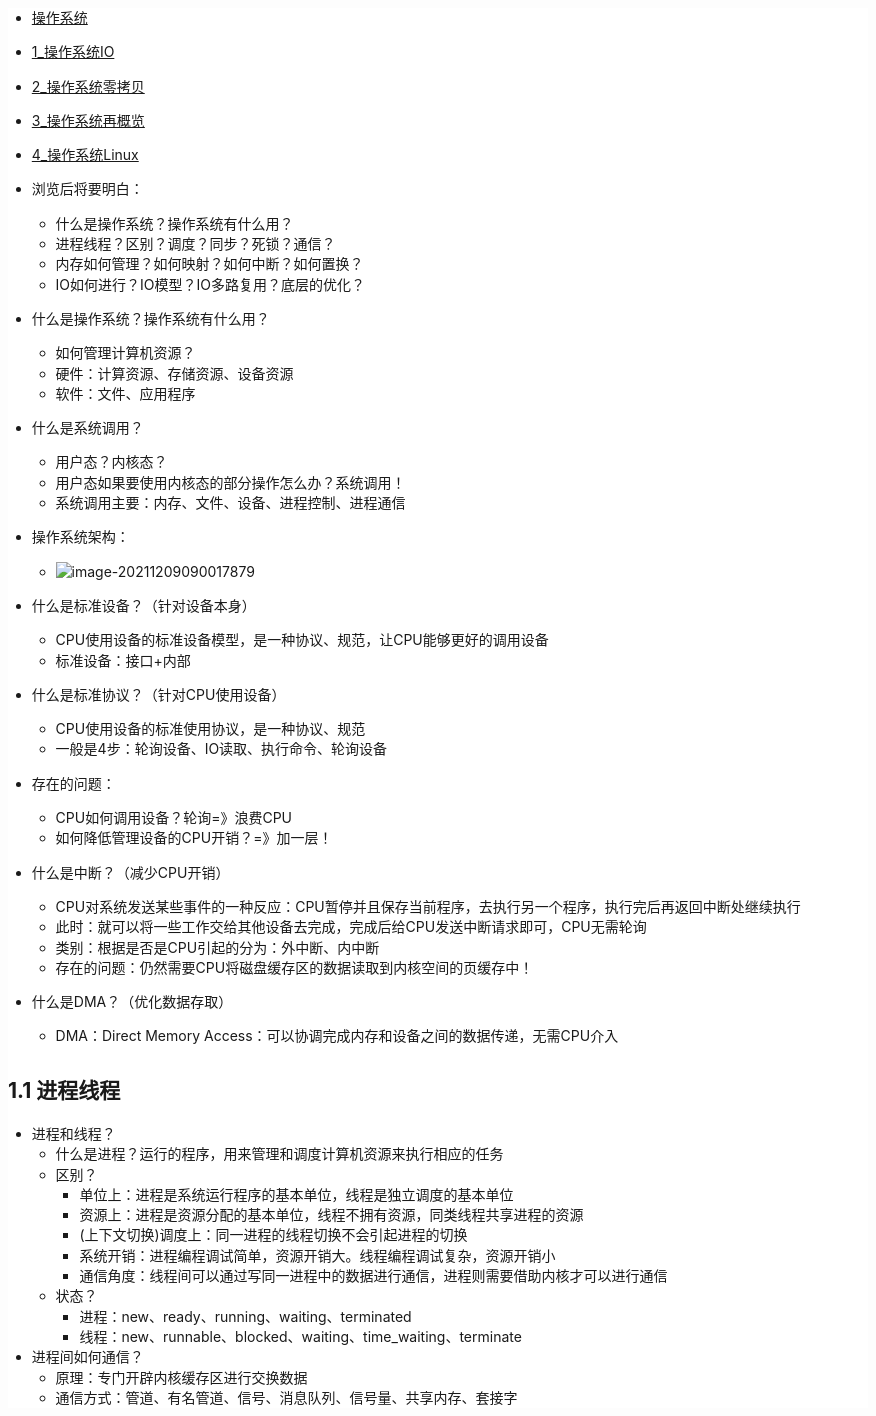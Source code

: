   - [操作系统](./计算机基础/操作系统.md)
  - [1_操作系统IO](./计算机基础/1_操作系统IO.md)
  - [2_操作系统零拷贝](./计算机基础/2_操作系统零拷贝.md)
  - [3_操作系统再概览](./计算机基础/3_操作系统再概览.md)
  - [4_操作系统Linux](./计算机基础/4_操作系统Linux.md)

- 浏览后将要明白：
  
  - 什么是操作系统？操作系统有什么用？
  - 进程线程？区别？调度？同步？死锁？通信？
  - 内存如何管理？如何映射？如何中断？如何置换？
  - IO如何进行？IO模型？IO多路复用？底层的优化？

- 什么是操作系统？操作系统有什么用？
  
  - 如何管理计算机资源？
  - 硬件：计算资源、存储资源、设备资源
  - 软件：文件、应用程序

- 什么是系统调用？
  
  - 用户态？内核态？
  - 用户态如果要使用内核态的部分操作怎么办？系统调用！
  - 系统调用主要：内存、文件、设备、进程控制、进程通信

- 操作系统架构：
  
  - ![image-20211209090017879](readme.assets/image-20211209090017879.png)

- 什么是标准设备？（针对设备本身）
  
  - CPU使用设备的标准设备模型，是一种协议、规范，让CPU能够更好的调用设备
  - 标准设备：接口+内部

- 什么是标准协议？（针对CPU使用设备）
  
  - CPU使用设备的标准使用协议，是一种协议、规范
  - 一般是4步：轮询设备、IO读取、执行命令、轮询设备

- 存在的问题：
  
  - CPU如何调用设备？轮询=》浪费CPU
  - 如何降低管理设备的CPU开销？=》加一层！

- 什么是中断？（减少CPU开销）
  
  - CPU对系统发送某些事件的一种反应：CPU暂停并且保存当前程序，去执行另一个程序，执行完后再返回中断处继续执行
  - 此时：就可以将一些工作交给其他设备去完成，完成后给CPU发送中断请求即可，CPU无需轮询
  - 类别：根据是否是CPU引起的分为：外中断、内中断
  - 存在的问题：仍然需要CPU将磁盘缓存区的数据读取到内核空间的页缓存中！

- 什么是DMA？（优化数据存取）
  
  - DMA：Direct Memory Access：可以协调完成内存和设备之间的数据传递，无需CPU介入

## 1.1 进程线程

- 进程和线程？
  - 什么是进程？运行的程序，用来管理和调度计算机资源来执行相应的任务
  - 区别？
    - 单位上：进程是系统运行程序的基本单位，线程是独立调度的基本单位
    - 资源上：进程是资源分配的基本单位，线程不拥有资源，同类线程共享进程的资源
    - (上下文切换)调度上：同一进程的线程切换不会引起进程的切换
    - 系统开销：进程编程调试简单，资源开销大。线程编程调试复杂，资源开销小
    - 通信角度：线程间可以通过写同一进程中的数据进行通信，进程则需要借助内核才可以进行通信
  - 状态？
    - 进程：new、ready、running、waiting、terminated
    - 线程：new、runnable、blocked、waiting、time_waiting、terminate
- 进程间如何通信？
  - 原理：专门开辟内核缓存区进行交换数据
  - 通信方式：管道、有名管道、信号、消息队列、信号量、共享内存、套接字